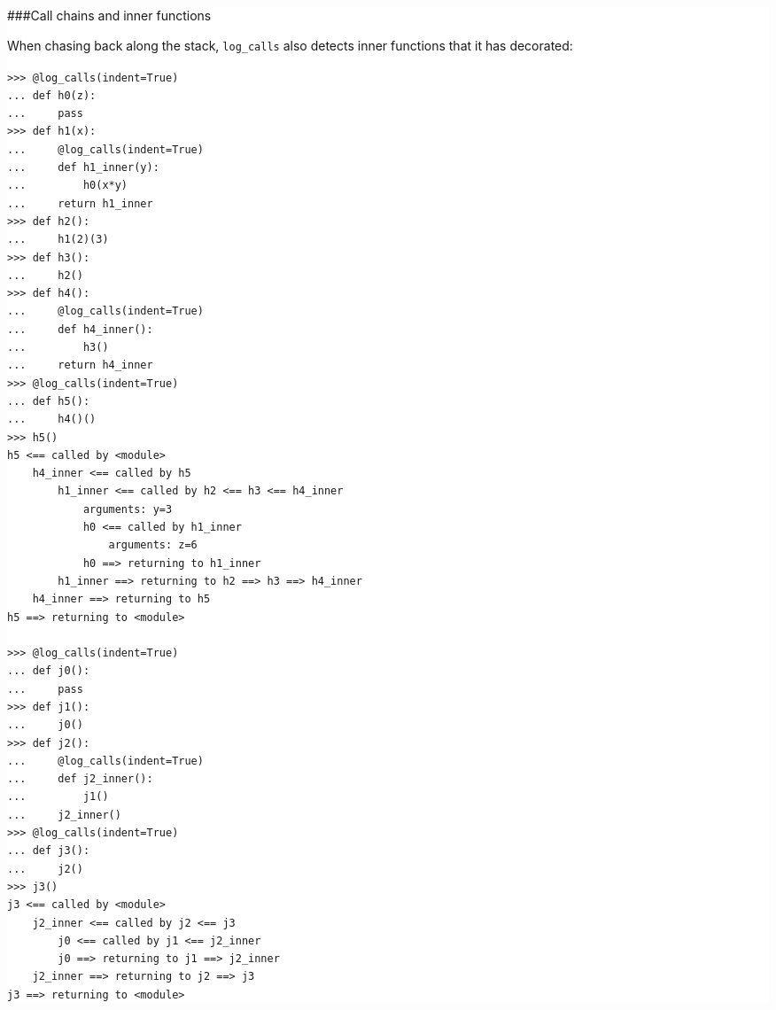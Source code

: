###Call chains and inner functions

When chasing back along the stack, `log_calls` also detects inner functions that it has decorated:

    >>> @log_calls(indent=True)
    ... def h0(z):
    ...     pass
    >>> def h1(x):
    ...     @log_calls(indent=True)
    ...     def h1_inner(y):
    ...         h0(x*y)
    ...     return h1_inner
    >>> def h2():
    ...     h1(2)(3)
    >>> def h3():
    ...     h2()
    >>> def h4():
    ...     @log_calls(indent=True)
    ...     def h4_inner():
    ...         h3()
    ...     return h4_inner
    >>> @log_calls(indent=True)
    ... def h5():
    ...     h4()()
    >>> h5()
    h5 <== called by <module>
        h4_inner <== called by h5
            h1_inner <== called by h2 <== h3 <== h4_inner
                arguments: y=3
                h0 <== called by h1_inner
                    arguments: z=6
                h0 ==> returning to h1_inner
            h1_inner ==> returning to h2 ==> h3 ==> h4_inner
        h4_inner ==> returning to h5
    h5 ==> returning to <module>

    >>> @log_calls(indent=True)
    ... def j0():
    ...     pass
    >>> def j1():
    ...     j0()
    >>> def j2():
    ...     @log_calls(indent=True)
    ...     def j2_inner():
    ...         j1()
    ...     j2_inner()
    >>> @log_calls(indent=True)
    ... def j3():
    ...     j2()
    >>> j3()
    j3 <== called by <module>
        j2_inner <== called by j2 <== j3
            j0 <== called by j1 <== j2_inner
            j0 ==> returning to j1 ==> j2_inner
        j2_inner ==> returning to j2 ==> j3
    j3 ==> returning to <module>
